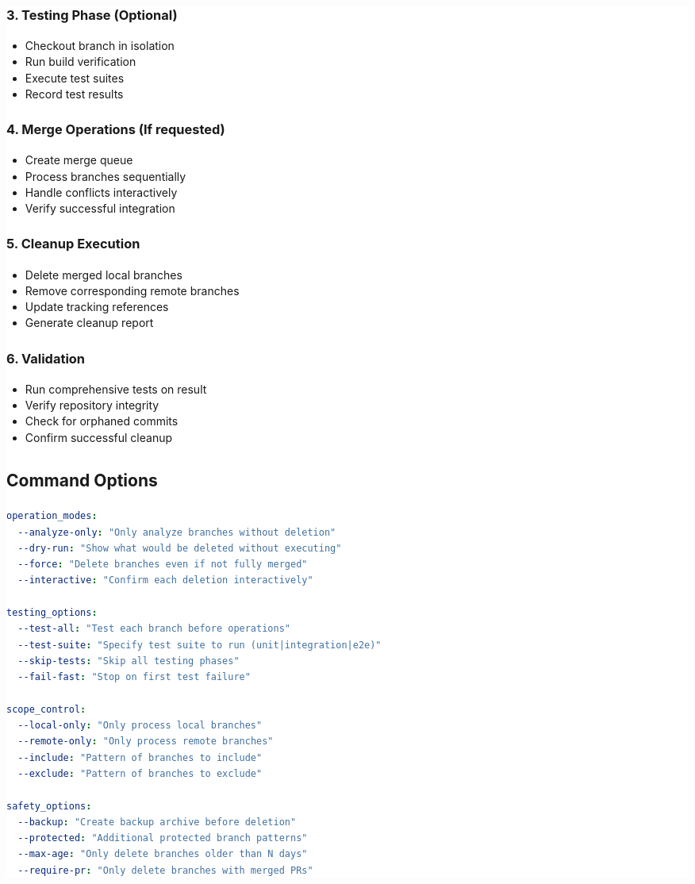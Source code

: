 ### 3. **Testing Phase** (Optional)
- Checkout branch in isolation
- Run build verification
- Execute test suites
- Record test results

### 4. **Merge Operations** (If requested)
- Create merge queue
- Process branches sequentially
- Handle conflicts interactively
- Verify successful integration

### 5. **Cleanup Execution**
- Delete merged local branches
- Remove corresponding remote branches
- Update tracking references
- Generate cleanup report

### 6. **Validation**
- Run comprehensive tests on result
- Verify repository integrity
- Check for orphaned commits
- Confirm successful cleanup

## Command Options

```yaml
operation_modes:
  --analyze-only: "Only analyze branches without deletion"
  --dry-run: "Show what would be deleted without executing"
  --force: "Delete branches even if not fully merged"
  --interactive: "Confirm each deletion interactively"

testing_options:
  --test-all: "Test each branch before operations"
  --test-suite: "Specify test suite to run (unit|integration|e2e)"
  --skip-tests: "Skip all testing phases"
  --fail-fast: "Stop on first test failure"

scope_control:
  --local-only: "Only process local branches"
  --remote-only: "Only process remote branches"
  --include: "Pattern of branches to include"
  --exclude: "Pattern of branches to exclude"

safety_options:
  --backup: "Create backup archive before deletion"
  --protected: "Additional protected branch patterns"
  --max-age: "Only delete branches older than N days"
  --require-pr: "Only delete branches with merged PRs"
```
